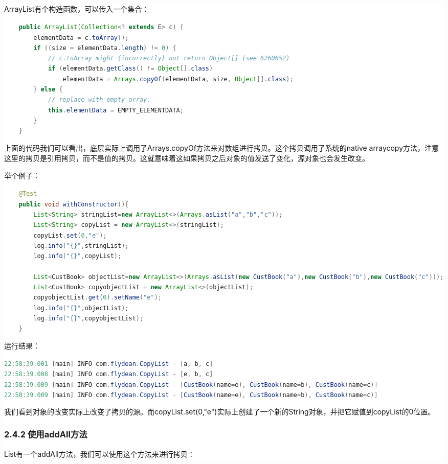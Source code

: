 ArrayList有个构造函数，可以传入一个集合：

```java
    public ArrayList(Collection<? extends E> c) {
        elementData = c.toArray();
        if ((size = elementData.length) != 0) {
            // c.toArray might (incorrectly) not return Object[] (see 6260652)
            if (elementData.getClass() != Object[].class)
                elementData = Arrays.copyOf(elementData, size, Object[].class);
        } else {
            // replace with empty array.
            this.elementData = EMPTY_ELEMENTDATA;
        }
    }
```

上面的代码我们可以看出，底层实际上调用了Arrays.copyOf方法来对数组进行拷贝。这个拷贝调用了系统的native arraycopy方法，注意这里的拷贝是引用拷贝，而不是值的拷贝。这就意味着这如果拷贝之后对象的值发送了变化，源对象也会发生改变。

举个例子：

```java
    @Test
    public void withConstructor(){
        List<String> stringList=new ArrayList<>(Arrays.asList("a","b","c"));
        List<String> copyList = new ArrayList<>(stringList);
        copyList.set(0,"e");
        log.info("{}",stringList);
        log.info("{}",copyList);

        List<CustBook> objectList=new ArrayList<>(Arrays.asList(new CustBook("a"),new CustBook("b"),new CustBook("c")));
        List<CustBook> copyobjectList = new ArrayList<>(objectList);
        copyobjectList.get(0).setName("e");
        log.info("{}",objectList);
        log.info("{}",copyobjectList);
    }
```

运行结果：

```java
22:58:39.001 [main] INFO com.flydean.CopyList - [a, b, c]
22:58:39.008 [main] INFO com.flydean.CopyList - [e, b, c]
22:58:39.009 [main] INFO com.flydean.CopyList - [CustBook(name=e), CustBook(name=b), CustBook(name=c)]
22:58:39.009 [main] INFO com.flydean.CopyList - [CustBook(name=e), CustBook(name=b), CustBook(name=c)]
```

我们看到对象的改变实际上改变了拷贝的源。而copyList.set(0,"e")实际上创建了一个新的String对象，并把它赋值到copyList的0位置。

### 2.4.2 使用addAll方法

List有一个addAll方法，我们可以使用这个方法来进行拷贝：
